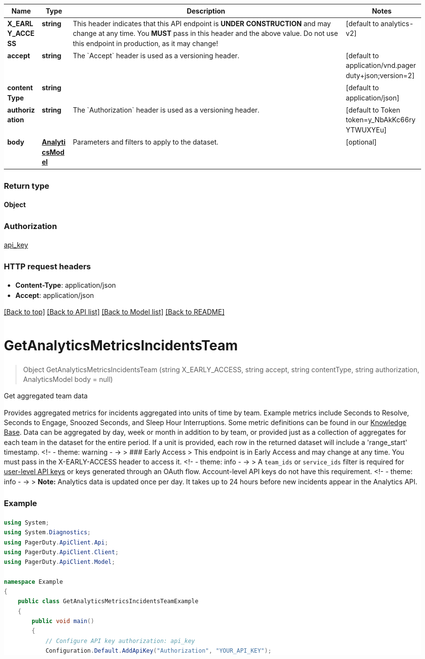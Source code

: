 Name | Type | Description  | Notes
------------- | ------------- | ------------- | -------------
 **X_EARLY_ACCESS** | **string**| This header indicates that this API endpoint is __UNDER CONSTRUCTION__ and may change at any time.  You __MUST__ pass in this header and the above value.  Do not use this endpoint in production, as it may change!  | [default to analytics-v2]
 **accept** | **string**| The &#x60;Accept&#x60; header is used as a versioning header. | [default to application/vnd.pagerduty+json;version&#x3D;2]
 **contentType** | **string**|  | [default to application/json]
 **authorization** | **string**| The &#x60;Authorization&#x60; header is used as a versioning header. | [default to Token token&#x3D;y_NbAkKc66ryYTWUXYEu]
 **body** | [**AnalyticsModel**](AnalyticsModel.md)| Parameters and filters to apply to the dataset. | [optional] 

### Return type

**Object**

### Authorization

[api_key](../README.md#api_key)

### HTTP request headers

 - **Content-Type**: application/json
 - **Accept**: application/json

[[Back to top]](#) [[Back to API list]](../README.md#documentation-for-api-endpoints) [[Back to Model list]](../README.md#documentation-for-models) [[Back to README]](../README.md)
<a name="getanalyticsmetricsincidentsteam"></a>
# **GetAnalyticsMetricsIncidentsTeam**
> Object GetAnalyticsMetricsIncidentsTeam (string X_EARLY_ACCESS, string accept, string contentType, string authorization, AnalyticsModel body = null)

Get aggregated team data

Provides aggregated metrics for incidents aggregated into units of time by team.  Example metrics include Seconds to Resolve, Seconds to Engage, Snoozed Seconds, and Sleep Hour Interruptions. Some metric definitions can be found in our [Knowledge Base](https://support.pagerduty.com/docs/pagerduty-analytics). Data can be aggregated by day, week or month in addition to by team, or provided just as a collection of aggregates for each team in the dataset for the entire period.  If a unit is provided, each row in the returned dataset will include a 'range_start' timestamp.  <!- - theme: warning - -> > ### Early Access > This endpoint is in Early Access and may change at any time. You must pass in the X-EARLY-ACCESS header to access it. <!- - theme: info - -> > A `team_ids` or `service_ids` filter is required for [user-level API keys](https://support.pagerduty.com/docs/using-the-api#section-generating-a-personal-rest-api-key) or keys generated through an OAuth flow. Account-level API keys do not have this requirement. <!- - theme: info - -> > **Note:** Analytics data is updated once per day. It takes up to 24 hours before new incidents appear in the Analytics API. 

### Example
```csharp
using System;
using System.Diagnostics;
using PagerDuty.ApiClient.Api;
using PagerDuty.ApiClient.Client;
using PagerDuty.ApiClient.Model;

namespace Example
{
    public class GetAnalyticsMetricsIncidentsTeamExample
    {
        public void main()
        {
            // Configure API key authorization: api_key
            Configuration.Default.AddApiKey("Authorization", "YOUR_API_KEY");
```
